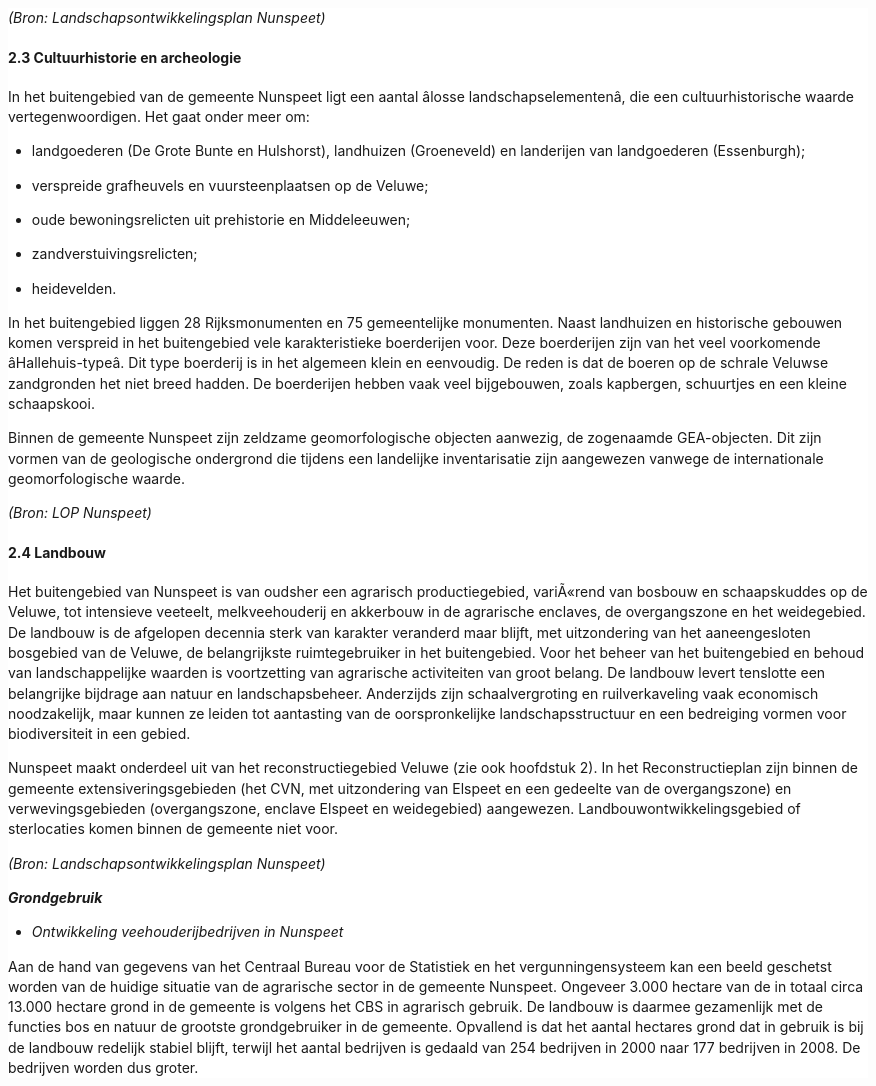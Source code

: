 *(Bron: Landschapsontwikkelingsplan Nunspeet)*

#### 2\.3 Cultuurhistorie en archeologie

In het buitengebied van de gemeente Nunspeet ligt een aantal âlosse landschapselementenâ, die een cultuurhistorische waarde vertegenwoordigen. Het gaat onder meer om:

* landgoederen (De Grote Bunte en Hulshorst), landhuizen (Groeneveld) en landerijen van landgoederen (Essenburgh);

* verspreide grafheuvels en vuursteenplaatsen op de Veluwe;

* oude bewoningsrelicten uit prehistorie en Middeleeuwen;

* zandverstuivingsrelicten;

* heidevelden.

In het buitengebied liggen 28 Rijksmonumenten en 75 gemeentelijke monumenten. Naast landhuizen en historische gebouwen komen verspreid in het buitengebied vele karakteristieke boerderijen voor. Deze boerderijen zijn van het veel voorkomende âHallehuis\-typeâ. Dit type boerderij is in het algemeen klein en eenvoudig. De reden is dat de boeren op de schrale Veluwse zandgronden het niet breed hadden. De boerderijen hebben vaak veel bijgebouwen, zoals kapbergen, schuurtjes en een kleine schaapskooi.

Binnen de gemeente Nunspeet zijn zeldzame geomorfologische objecten aanwezig, de zogenaamde GEA\-objecten. Dit zijn vormen van de geologische ondergrond die tijdens een landelijke inventarisatie zijn aangewezen vanwege de internationale geomorfologische waarde.

*(Bron: LOP Nunspeet)*

#### 2\.4 Landbouw

Het buitengebied van Nunspeet is van oudsher een agrarisch productiegebied, variÃ«rend van bosbouw en schaapskuddes op de Veluwe, tot intensieve veeteelt, melkveehouderij en akkerbouw in de agrarische enclaves, de overgangszone en het weidegebied. De landbouw is de afgelopen decennia sterk van karakter veranderd maar blijft, met uitzondering van het aaneengesloten bosgebied van de Veluwe, de belangrijkste ruimtegebruiker in het buitengebied. Voor het beheer van het buitengebied en behoud van landschappelijke waarden is voortzetting van agrarische activiteiten van groot belang. De landbouw levert tenslotte een belangrijke bijdrage aan natuur en landschapsbeheer. Anderzijds zijn schaalvergroting en ruilverkaveling vaak economisch noodzakelijk, maar kunnen ze leiden tot aantasting van de oorspronkelijke landschapsstructuur en een bedreiging vormen voor biodiversiteit in een gebied.

Nunspeet maakt onderdeel uit van het reconstructiegebied Veluwe (zie ook hoofdstuk 2\). In het Reconstructieplan zijn binnen de gemeente extensiveringsgebieden (het CVN, met uitzondering van Elspeet en een gedeelte van de overgangszone) en verwevingsgebieden (overgangszone, enclave Elspeet en weidegebied) aangewezen. Landbouwontwikkelingsgebied of sterlocaties komen binnen de gemeente niet voor.

*(Bron: Landschapsontwikkelingsplan Nunspeet)*

***Grondgebruik***

* *Ontwikkeling veehouderijbedrijven in Nunspeet*

Aan de hand van gegevens van het Centraal Bureau voor de Statistiek en het vergunningensysteem kan een beeld geschetst worden van de huidige situatie van de agrarische sector in de gemeente Nunspeet. Ongeveer 3\.000 hectare van de in totaal circa 13\.000 hectare grond in de gemeente is volgens het CBS in agrarisch gebruik. De landbouw is daarmee gezamenlijk met de functies bos en natuur de grootste grondgebruiker in de gemeente. Opvallend is dat het aantal hectares grond dat in gebruik is bij de landbouw redelijk stabiel blijft, terwijl het aantal bedrijven is gedaald van 254 bedrijven in 2000 naar 177 bedrijven in 2008\. De bedrijven worden dus groter.

